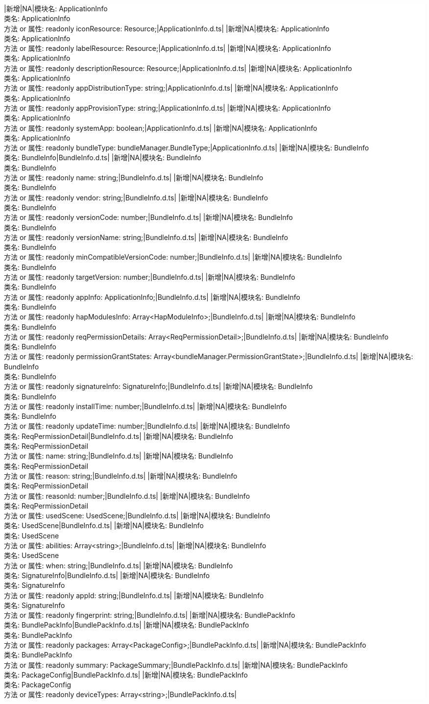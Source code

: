 |新增|NA|模块名: ApplicationInfo<br>类名: ApplicationInfo<br>方法 or 属性: readonly iconResource: Resource;|ApplicationInfo.d.ts|
|新增|NA|模块名: ApplicationInfo<br>类名: ApplicationInfo<br>方法 or 属性: readonly labelResource: Resource;|ApplicationInfo.d.ts|
|新增|NA|模块名: ApplicationInfo<br>类名: ApplicationInfo<br>方法 or 属性: readonly descriptionResource: Resource;|ApplicationInfo.d.ts|
|新增|NA|模块名: ApplicationInfo<br>类名: ApplicationInfo<br>方法 or 属性: readonly appDistributionType: string;|ApplicationInfo.d.ts|
|新增|NA|模块名: ApplicationInfo<br>类名: ApplicationInfo<br>方法 or 属性: readonly appProvisionType: string;|ApplicationInfo.d.ts|
|新增|NA|模块名: ApplicationInfo<br>类名: ApplicationInfo<br>方法 or 属性: readonly systemApp: boolean;|ApplicationInfo.d.ts|
|新增|NA|模块名: ApplicationInfo<br>类名: ApplicationInfo<br>方法 or 属性: readonly bundleType: bundleManager.BundleType;|ApplicationInfo.d.ts|
|新增|NA|模块名: BundleInfo<br>类名: BundleInfo|BundleInfo.d.ts|
|新增|NA|模块名: BundleInfo<br>类名: BundleInfo<br>方法 or 属性: readonly name: string;|BundleInfo.d.ts|
|新增|NA|模块名: BundleInfo<br>类名: BundleInfo<br>方法 or 属性: readonly vendor: string;|BundleInfo.d.ts|
|新增|NA|模块名: BundleInfo<br>类名: BundleInfo<br>方法 or 属性: readonly versionCode: number;|BundleInfo.d.ts|
|新增|NA|模块名: BundleInfo<br>类名: BundleInfo<br>方法 or 属性: readonly versionName: string;|BundleInfo.d.ts|
|新增|NA|模块名: BundleInfo<br>类名: BundleInfo<br>方法 or 属性: readonly minCompatibleVersionCode: number;|BundleInfo.d.ts|
|新增|NA|模块名: BundleInfo<br>类名: BundleInfo<br>方法 or 属性: readonly targetVersion: number;|BundleInfo.d.ts|
|新增|NA|模块名: BundleInfo<br>类名: BundleInfo<br>方法 or 属性: readonly appInfo: ApplicationInfo;|BundleInfo.d.ts|
|新增|NA|模块名: BundleInfo<br>类名: BundleInfo<br>方法 or 属性: readonly hapModulesInfo: Array\<HapModuleInfo>;|BundleInfo.d.ts|
|新增|NA|模块名: BundleInfo<br>类名: BundleInfo<br>方法 or 属性: readonly reqPermissionDetails: Array\<ReqPermissionDetail>;|BundleInfo.d.ts|
|新增|NA|模块名: BundleInfo<br>类名: BundleInfo<br>方法 or 属性: readonly permissionGrantStates: Array\<bundleManager.PermissionGrantState>;|BundleInfo.d.ts|
|新增|NA|模块名: BundleInfo<br>类名: BundleInfo<br>方法 or 属性: readonly signatureInfo: SignatureInfo;|BundleInfo.d.ts|
|新增|NA|模块名: BundleInfo<br>类名: BundleInfo<br>方法 or 属性: readonly installTime: number;|BundleInfo.d.ts|
|新增|NA|模块名: BundleInfo<br>类名: BundleInfo<br>方法 or 属性: readonly updateTime: number;|BundleInfo.d.ts|
|新增|NA|模块名: BundleInfo<br>类名: ReqPermissionDetail|BundleInfo.d.ts|
|新增|NA|模块名: BundleInfo<br>类名: ReqPermissionDetail<br>方法 or 属性: name: string;|BundleInfo.d.ts|
|新增|NA|模块名: BundleInfo<br>类名: ReqPermissionDetail<br>方法 or 属性: reason: string;|BundleInfo.d.ts|
|新增|NA|模块名: BundleInfo<br>类名: ReqPermissionDetail<br>方法 or 属性: reasonId: number;|BundleInfo.d.ts|
|新增|NA|模块名: BundleInfo<br>类名: ReqPermissionDetail<br>方法 or 属性: usedScene: UsedScene;|BundleInfo.d.ts|
|新增|NA|模块名: BundleInfo<br>类名: UsedScene|BundleInfo.d.ts|
|新增|NA|模块名: BundleInfo<br>类名: UsedScene<br>方法 or 属性: abilities: Array\<string>;|BundleInfo.d.ts|
|新增|NA|模块名: BundleInfo<br>类名: UsedScene<br>方法 or 属性: when: string;|BundleInfo.d.ts|
|新增|NA|模块名: BundleInfo<br>类名: SignatureInfo|BundleInfo.d.ts|
|新增|NA|模块名: BundleInfo<br>类名: SignatureInfo<br>方法 or 属性: readonly appId: string;|BundleInfo.d.ts|
|新增|NA|模块名: BundleInfo<br>类名: SignatureInfo<br>方法 or 属性: readonly fingerprint: string;|BundleInfo.d.ts|
|新增|NA|模块名: BundlePackInfo<br>类名: BundlePackInfo|BundlePackInfo.d.ts|
|新增|NA|模块名: BundlePackInfo<br>类名: BundlePackInfo<br>方法 or 属性: readonly packages: Array\<PackageConfig>;|BundlePackInfo.d.ts|
|新增|NA|模块名: BundlePackInfo<br>类名: BundlePackInfo<br>方法 or 属性: readonly summary: PackageSummary;|BundlePackInfo.d.ts|
|新增|NA|模块名: BundlePackInfo<br>类名: PackageConfig|BundlePackInfo.d.ts|
|新增|NA|模块名: BundlePackInfo<br>类名: PackageConfig<br>方法 or 属性: readonly deviceTypes: Array\<string>;|BundlePackInfo.d.ts|